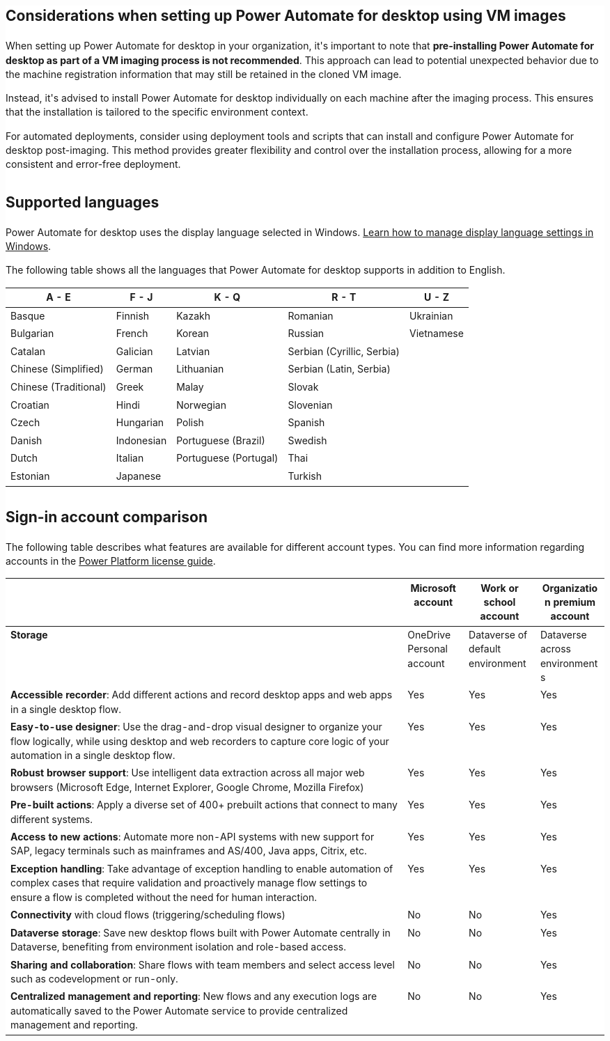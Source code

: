 ## Considerations when setting up Power Automate for desktop using VM images

When setting up Power Automate for desktop in your organization, it's important to note that **pre-installing Power Automate for desktop as part of a VM imaging process is not recommended**. This approach can lead to potential unexpected behavior due to the machine registration information that may still be retained in the cloned VM image.

Instead, it's advised to install Power Automate for desktop individually on each machine after the imaging process. This ensures that the installation is tailored to the specific environment context.

For automated deployments, consider using deployment tools and scripts that can install and configure Power Automate for desktop post-imaging. This method provides greater flexibility and control over the installation process, allowing for a more consistent and error-free deployment.

## Supported languages

Power Automate for desktop uses the display language selected in Windows. [Learn how to manage display language settings in Windows](https://support.microsoft.com/windows/manage-display-language-settings-in-windows-10-219f28b0-9881-cd4c-75ca-dba919c52321).

The following table shows all the languages that Power Automate for desktop supports in addition to English.

A - E|F - J|K - Q|R - T|U - Z
----|-----|-----|-----|-----
Basque | Finnish | Kazakh | Romanian | Ukrainian
Bulgarian | French | Korean | Russian | Vietnamese
Catalan | Galician | Latvian | Serbian (Cyrillic, Serbia)
Chinese (Simplified) | German | Lithuanian | Serbian (Latin, Serbia)
Chinese (Traditional) | Greek | Malay | Slovak
Croatian | Hindi | Norwegian | Slovenian
Czech | Hungarian | Polish | Spanish
Danish | Indonesian | Portuguese (Brazil) | Swedish
Dutch | Italian | Portuguese (Portugal) | Thai
Estonian | Japanese |  | Turkish |

## Sign-in account comparison

The following table describes what features are available for different account types. You can find more information regarding accounts in the [Power Platform license guide](https://aka.ms/Ignite21-Licensing).

||Microsoft account|Work or school account|Organization premium account|
|-----|-----|-----|-----|
|**Storage**|OneDrive Personal account|Dataverse of default environment|Dataverse across environments|
|**Accessible recorder**: Add different actions and record desktop apps and web apps in a single desktop flow.|Yes|Yes|Yes|
|**Easy-to-use designer**: Use the drag-and-drop visual designer to organize your flow logically, while using desktop and web recorders to capture core logic of your automation in a single desktop flow.|Yes|Yes|Yes|
|**Robust browser support**: Use intelligent data extraction across all major web browsers (Microsoft Edge, Internet Explorer, Google Chrome, Mozilla Firefox)|Yes|Yes|Yes|
|**Pre-built actions**: Apply a diverse set of 400+ prebuilt actions that connect to many different systems.|Yes|Yes|Yes|
|**Access to new actions**: Automate more non-API systems with new support for SAP, legacy terminals such as mainframes and AS/400, Java apps, Citrix, etc.|Yes|Yes|Yes|
|**Exception handling**: Take advantage of exception handling to enable automation of complex cases that require validation and proactively manage flow settings to ensure a flow is completed without the need for human interaction.|Yes|Yes|Yes|
|**Connectivity** with cloud flows (triggering/scheduling flows)|No|No|Yes|
|**Dataverse storage**: Save new desktop flows built with Power Automate centrally in Dataverse, benefiting from environment isolation and role-based access.|No|No|Yes|
|**Sharing and collaboration**: Share flows with team members and select access level such as codevelopment or run-only.|No|No|Yes|
|**Centralized management and reporting**: New flows and any execution logs are automatically saved to the Power Automate service to provide centralized management and reporting.|No|No|Yes|